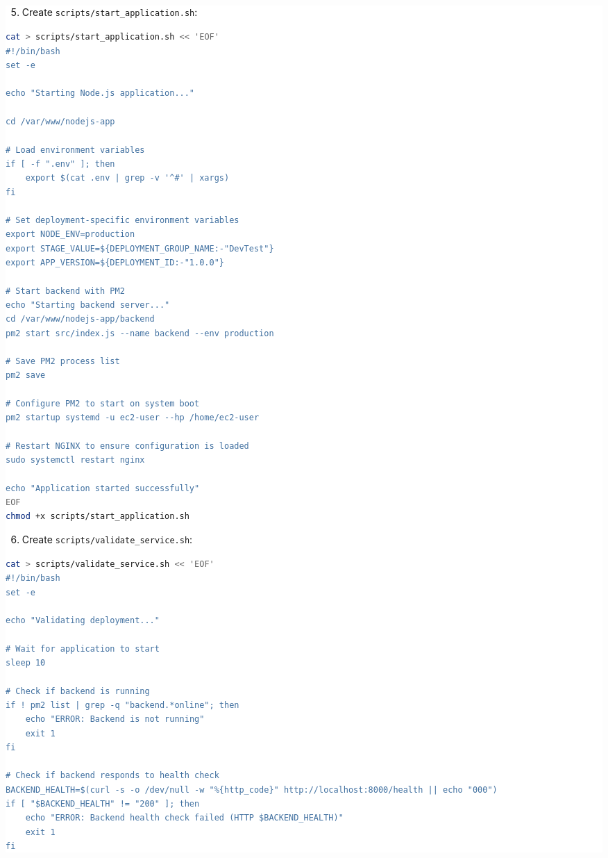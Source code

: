 5. Create `scripts/start_application.sh`:

```bash
cat > scripts/start_application.sh << 'EOF'
#!/bin/bash
set -e

echo "Starting Node.js application..."

cd /var/www/nodejs-app

# Load environment variables
if [ -f ".env" ]; then
    export $(cat .env | grep -v '^#' | xargs)
fi

# Set deployment-specific environment variables
export NODE_ENV=production
export STAGE_VALUE=${DEPLOYMENT_GROUP_NAME:-"DevTest"}
export APP_VERSION=${DEPLOYMENT_ID:-"1.0.0"}

# Start backend with PM2
echo "Starting backend server..."
cd /var/www/nodejs-app/backend
pm2 start src/index.js --name backend --env production

# Save PM2 process list
pm2 save

# Configure PM2 to start on system boot
pm2 startup systemd -u ec2-user --hp /home/ec2-user

# Restart NGINX to ensure configuration is loaded
sudo systemctl restart nginx

echo "Application started successfully"
EOF
chmod +x scripts/start_application.sh
```

6. Create `scripts/validate_service.sh`:

```bash
cat > scripts/validate_service.sh << 'EOF'
#!/bin/bash
set -e

echo "Validating deployment..."

# Wait for application to start
sleep 10

# Check if backend is running
if ! pm2 list | grep -q "backend.*online"; then
    echo "ERROR: Backend is not running"
    exit 1
fi

# Check if backend responds to health check
BACKEND_HEALTH=$(curl -s -o /dev/null -w "%{http_code}" http://localhost:8000/health || echo "000")
if [ "$BACKEND_HEALTH" != "200" ]; then
    echo "ERROR: Backend health check failed (HTTP $BACKEND_HEALTH)"
    exit 1
fi

```